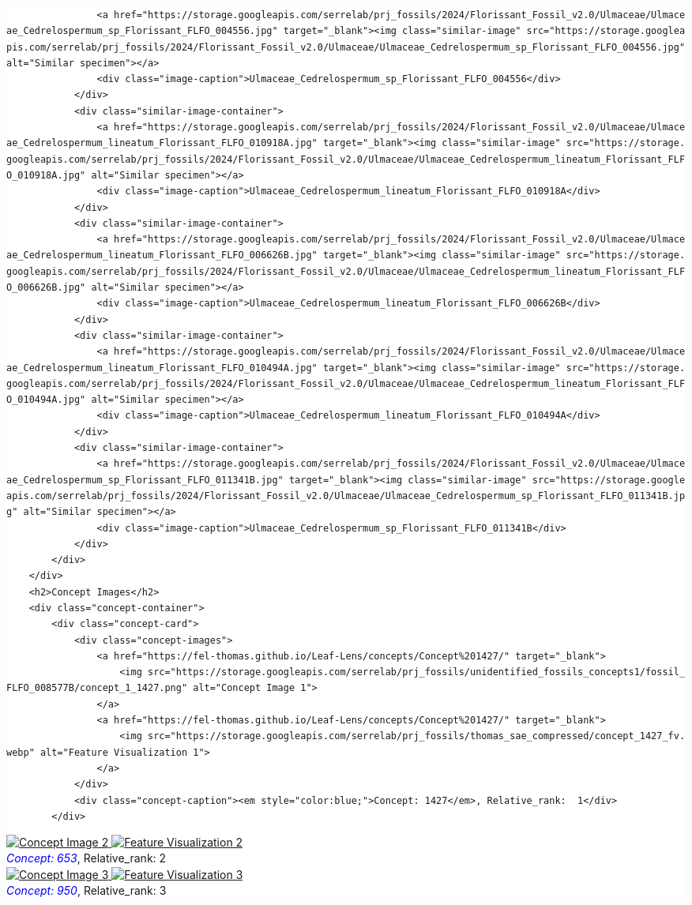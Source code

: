                     <a href="https://storage.googleapis.com/serrelab/prj_fossils/2024/Florissant_Fossil_v2.0/Ulmaceae/Ulmaceae_Cedrelospermum_sp_Florissant_FLFO_004556.jpg" target="_blank"><img class="similar-image" src="https://storage.googleapis.com/serrelab/prj_fossils/2024/Florissant_Fossil_v2.0/Ulmaceae/Ulmaceae_Cedrelospermum_sp_Florissant_FLFO_004556.jpg" alt="Similar specimen"></a>
                    <div class="image-caption">Ulmaceae_Cedrelospermum_sp_Florissant_FLFO_004556</div>
                </div>
                <div class="similar-image-container">
                    <a href="https://storage.googleapis.com/serrelab/prj_fossils/2024/Florissant_Fossil_v2.0/Ulmaceae/Ulmaceae_Cedrelospermum_lineatum_Florissant_FLFO_010918A.jpg" target="_blank"><img class="similar-image" src="https://storage.googleapis.com/serrelab/prj_fossils/2024/Florissant_Fossil_v2.0/Ulmaceae/Ulmaceae_Cedrelospermum_lineatum_Florissant_FLFO_010918A.jpg" alt="Similar specimen"></a>
                    <div class="image-caption">Ulmaceae_Cedrelospermum_lineatum_Florissant_FLFO_010918A</div>
                </div>
                <div class="similar-image-container">
                    <a href="https://storage.googleapis.com/serrelab/prj_fossils/2024/Florissant_Fossil_v2.0/Ulmaceae/Ulmaceae_Cedrelospermum_lineatum_Florissant_FLFO_006626B.jpg" target="_blank"><img class="similar-image" src="https://storage.googleapis.com/serrelab/prj_fossils/2024/Florissant_Fossil_v2.0/Ulmaceae/Ulmaceae_Cedrelospermum_lineatum_Florissant_FLFO_006626B.jpg" alt="Similar specimen"></a>
                    <div class="image-caption">Ulmaceae_Cedrelospermum_lineatum_Florissant_FLFO_006626B</div>
                </div>
                <div class="similar-image-container">
                    <a href="https://storage.googleapis.com/serrelab/prj_fossils/2024/Florissant_Fossil_v2.0/Ulmaceae/Ulmaceae_Cedrelospermum_lineatum_Florissant_FLFO_010494A.jpg" target="_blank"><img class="similar-image" src="https://storage.googleapis.com/serrelab/prj_fossils/2024/Florissant_Fossil_v2.0/Ulmaceae/Ulmaceae_Cedrelospermum_lineatum_Florissant_FLFO_010494A.jpg" alt="Similar specimen"></a>
                    <div class="image-caption">Ulmaceae_Cedrelospermum_lineatum_Florissant_FLFO_010494A</div>
                </div>
                <div class="similar-image-container">
                    <a href="https://storage.googleapis.com/serrelab/prj_fossils/2024/Florissant_Fossil_v2.0/Ulmaceae/Ulmaceae_Cedrelospermum_sp_Florissant_FLFO_011341B.jpg" target="_blank"><img class="similar-image" src="https://storage.googleapis.com/serrelab/prj_fossils/2024/Florissant_Fossil_v2.0/Ulmaceae/Ulmaceae_Cedrelospermum_sp_Florissant_FLFO_011341B.jpg" alt="Similar specimen"></a>
                    <div class="image-caption">Ulmaceae_Cedrelospermum_sp_Florissant_FLFO_011341B</div>
                </div>
            </div>
        </div>
        <h2>Concept Images</h2>
        <div class="concept-container">
            <div class="concept-card">
                <div class="concept-images">
                    <a href="https://fel-thomas.github.io/Leaf-Lens/concepts/Concept%201427/" target="_blank">
                        <img src="https://storage.googleapis.com/serrelab/prj_fossils/unidentified_fossils_concepts1/fossil_FLFO_008577B/concept_1_1427.png" alt="Concept Image 1">
                    </a>
                    <a href="https://fel-thomas.github.io/Leaf-Lens/concepts/Concept%201427/" target="_blank">
                        <img src="https://storage.googleapis.com/serrelab/prj_fossils/thomas_sae_compressed/concept_1427_fv.webp" alt="Feature Visualization 1">
                    </a>
                </div>
                <div class="concept-caption"><em style="color:blue;">Concept: 1427</em>, Relative_rank:  1</div>
            </div>
<div class="concept-card">
                <div class="concept-images">
                    <a href="https://fel-thomas.github.io/Leaf-Lens/concepts/Concept%20653/" target="_blank">
                        <img src="https://storage.googleapis.com/serrelab/prj_fossils/unidentified_fossils_concepts1/fossil_FLFO_008577B/concept_2_653.png" alt="Concept Image 2">
                    </a>
                    <a href="https://fel-thomas.github.io/Leaf-Lens/concepts/Concept%20653/" target="_blank">
                        <img src="https://storage.googleapis.com/serrelab/prj_fossils/thomas_sae_compressed/concept_653_fv.webp" alt="Feature Visualization 2">
                    </a>
                </div>
                <div class="concept-caption"><em style="color:blue;">Concept: 653</em>, Relative_rank:  2</div>
            </div>
<div class="concept-card">
                <div class="concept-images">
                    <a href="https://fel-thomas.github.io/Leaf-Lens/concepts/Concept%20950/" target="_blank">
                        <img src="https://storage.googleapis.com/serrelab/prj_fossils/unidentified_fossils_concepts1/fossil_FLFO_008577B/concept_3_950.png" alt="Concept Image 3">
                    </a>
                    <a href="https://fel-thomas.github.io/Leaf-Lens/concepts/Concept%20950/" target="_blank">
                        <img src="https://storage.googleapis.com/serrelab/prj_fossils/thomas_sae_compressed/concept_950_fv.webp" alt="Feature Visualization 3">
                    </a>
                </div>
                <div class="concept-caption"><em style="color:blue;">Concept: 950</em>, Relative_rank:  3</div>
            </div>
<div class="concept-card">